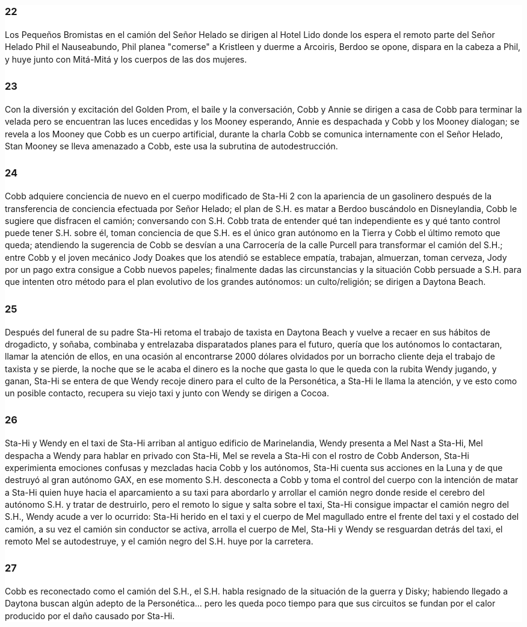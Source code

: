 ### 22
Los Pequeños Bromistas en el camión del Señor Helado se dirigen al Hotel Lido donde los espera el remoto parte del Señor Helado Phil el Nauseabundo, Phil planea "comerse" a Kristleen y duerme a Arcoiris, Berdoo se opone, dispara en la cabeza a Phil, y huye junto con Mitá-Mitá y los cuerpos de las dos mujeres.

### 23
Con la diversión y excitación del Golden Prom, el baile y la conversación, Cobb y Annie se dirigen a casa de Cobb para terminar la velada pero se encuentran las luces encedidas y los Mooney esperando, Annie es despachada y Cobb y los Mooney dialogan; se revela a los Mooney que Cobb es un cuerpo artificial, durante la charla Cobb se comunica internamente con el Señor Helado, Stan Mooney se lleva amenazado a Cobb, este usa la subrutina de autodestrucción.

### 24
Cobb adquiere conciencia de nuevo en el cuerpo modificado de Sta-Hi 2 con la apariencia de un gasolinero después de la transferencia de conciencia efectuada por Señor Helado; el plan de S.H. es matar a Berdoo buscándolo en Disneylandia, Cobb le sugiere que disfracen el camión; conversando con S.H. Cobb trata de entender qué tan independiente es y qué tanto control puede tener S.H. sobre él, toman conciencia de que S.H. es el único gran autónomo en la Tierra y Cobb el último remoto que queda; atendiendo la sugerencia de Cobb se desvían a una Carrocería de la calle Purcell para transformar el camión del S.H.; entre Cobb y el joven mecánico Jody Doakes que los atendió se establece empatía, trabajan, almuerzan, toman cerveza, Jody por un pago extra consigue a Cobb nuevos papeles; finalmente dadas las circunstancias y la situación Cobb persuade a S.H. para que intenten otro método para el plan evolutivo de los grandes autónomos: un culto/religión; se dirigen a Daytona Beach.

### 25
Después del funeral de su padre Sta-Hi retoma el trabajo de taxista en Daytona Beach y vuelve a recaer en sus hábitos de drogadicto, y soñaba, combinaba y entrelazaba disparatados planes para el futuro, quería que los autónomos lo contactaran, llamar la atención de ellos, en una ocasión al encontrarse 2000 dólares olvidados por un borracho cliente deja el trabajo de taxista y se pierde, la noche que se le acaba el dinero es la noche que gasta lo que le queda con la rubita Wendy jugando, y ganan, Sta-Hi se entera de que Wendy recoje dinero para el culto de la Personética, a Sta-Hi le llama la atención, y ve esto como un posible contacto, recupera su viejo taxi y junto con Wendy se dirigen a Cocoa.

### 26
Sta-Hi y Wendy en el taxi de Sta-Hi arriban al antiguo edificio de Marinelandia, Wendy presenta a Mel Nast a Sta-Hi, Mel despacha a Wendy para hablar en privado con Sta-Hi, Mel se revela a Sta-Hi con el rostro de Cobb Anderson, Sta-Hi experimienta emociones confusas y mezcladas hacia Cobb y los autónomos, Sta-Hi cuenta sus acciones en la Luna y de que destruyó al gran autónomo GAX, en ese momento S.H. desconecta a Cobb y toma el control del cuerpo con la intención de matar a Sta-Hi quien huye hacia el aparcamiento a su taxi para abordarlo y arrollar el camión negro donde reside el cerebro del autónomo S.H. y tratar de destruirlo, pero el remoto lo sigue y salta sobre el taxi, Sta-Hi consigue impactar el camión negro del S.H., Wendy acude a ver lo ocurrido: Sta-Hi herido en el taxi y el cuerpo de Mel magullado entre el frente del taxi y el costado del camión, a su vez el camión sin conductor se activa, arrolla el cuerpo de Mel, Sta-Hi y Wendy se resguardan detrás del taxi, el remoto Mel se autodestruye, y el camión negro del S.H. huye por la carretera.

### 27
Cobb es reconectado como el camión del S.H., el S.H. habla resignado de la situación de la guerra y Disky; habiendo llegado a Daytona buscan algún adepto de la Personética... pero les queda poco tiempo para que sus circuitos se fundan por el calor producido por el daño causado por Sta-Hi.
